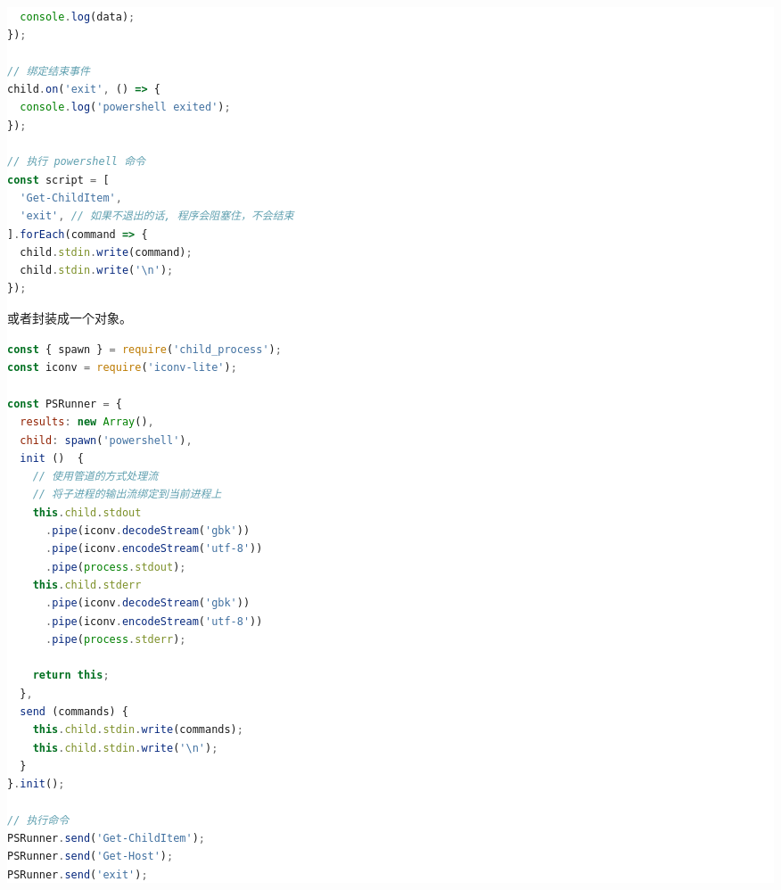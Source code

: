 ```js
  console.log(data);
});

// 绑定结束事件
child.on('exit', () => {
  console.log('powershell exited');
});

// 执行 powershell 命令
const script = [
  'Get-ChildItem',
  'exit', // 如果不退出的话, 程序会阻塞住，不会结束
].forEach(command => {
  child.stdin.write(command);
  child.stdin.write('\n');
});
```

  或者封装成一个对象。

```js
const { spawn } = require('child_process');
const iconv = require('iconv-lite');

const PSRunner = {
  results: new Array(),
  child: spawn('powershell'),
  init ()  {
    // 使用管道的方式处理流
    // 将子进程的输出流绑定到当前进程上
    this.child.stdout
      .pipe(iconv.decodeStream('gbk'))
      .pipe(iconv.encodeStream('utf-8'))
      .pipe(process.stdout);
    this.child.stderr
      .pipe(iconv.decodeStream('gbk'))
      .pipe(iconv.encodeStream('utf-8'))
      .pipe(process.stderr);

    return this;
  },
  send (commands) {
    this.child.stdin.write(commands);
    this.child.stdin.write('\n');
  }
}.init();

// 执行命令
PSRunner.send('Get-ChildItem');
PSRunner.send('Get-Host');
PSRunner.send('exit');
```

